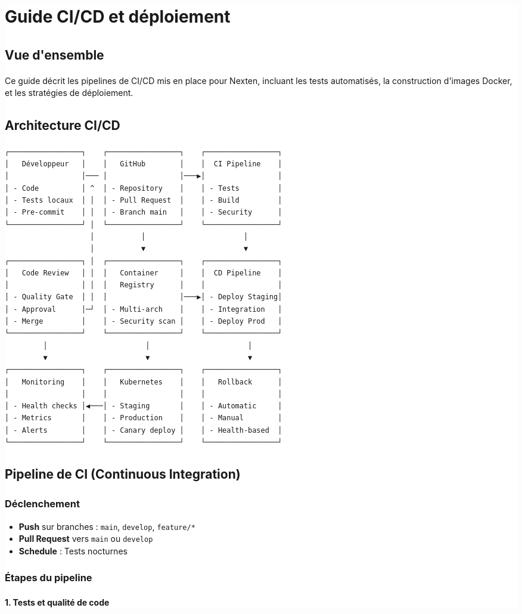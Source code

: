 # Guide CI/CD et déploiement

## Vue d'ensemble

Ce guide décrit les pipelines de CI/CD mis en place pour Nexten, incluant les tests automatisés, la construction d'images Docker, et les stratégies de déploiement.

## Architecture CI/CD

```
┌─────────────────┐    ┌─────────────────┐    ┌─────────────────┐
│   Développeur   │    │   GitHub        │    │  CI Pipeline    │
│                 │─── │                 │───▶│                 │
│ - Code          │ ^  │ - Repository    │    │ - Tests         │
│ - Tests locaux  │ │  │ - Pull Request  │    │ - Build         │
│ - Pre-commit    │ │  │ - Branch main   │    │ - Security      │
└─────────────────┘ │  └─────────────────┘    └─────────────────┘
                    │           │                       │
                    │           ▼                       ▼
┌─────────────────┐ │  ┌─────────────────┐    ┌─────────────────┐
│   Code Review   │ │  │   Container     │    │  CD Pipeline    │
│                 │ │  │   Registry      │    │                 │
│ - Quality Gate  │ │  │                 │───▶│ - Deploy Staging│
│ - Approval      │─┘  │ - Multi-arch    │    │ - Integration   │
│ - Merge         │    │ - Security scan │    │ - Deploy Prod   │
└─────────────────┘    └─────────────────┘    └─────────────────┘
         │                       │                       │
         ▼                       ▼                       ▼
┌─────────────────┐    ┌─────────────────┐    ┌─────────────────┐
│   Monitoring    │    │   Kubernetes    │    │   Rollback      │
│                 │    │                 │    │                 │
│ - Health checks │◀───│ - Staging       │    │ - Automatic     │
│ - Metrics       │    │ - Production    │    │ - Manual        │
│ - Alerts        │    │ - Canary deploy │    │ - Health-based  │
└─────────────────┘    └─────────────────┘    └─────────────────┘
```

## Pipeline de CI (Continuous Integration)

### Déclenchement

- **Push** sur branches : `main`, `develop`, `feature/*`
- **Pull Request** vers `main` ou `develop`
- **Schedule** : Tests nocturnes

### Étapes du pipeline

#### 1. Tests et qualité de code
